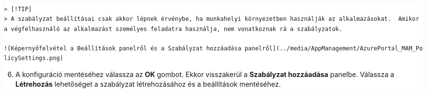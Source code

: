     > [!TIP]
    > A szabályzat beállításai csak akkor lépnek érvénybe, ha munkahelyi környezetben használják az alkalmazásokat.  Amikor a végfelhasználó az alkalmazást személyes feladatra használja, nem vonatkoznak rá a szabályzatok.

    ![Képernyőfelvétel a Beállítások panelről és a Szabályzat hozzáadása panelről](../media/AppManagement/AzurePortal_MAM_PolicySettings.png)

6.  A konfiguráció mentéséhez válassza az **OK** gombot. Ekkor visszakerül a **Szabályzat hozzáadása** panelbe. Válassza a **Létrehozás** lehetőséget a szabályzat létrehozásához és a beállítások mentéséhez.
